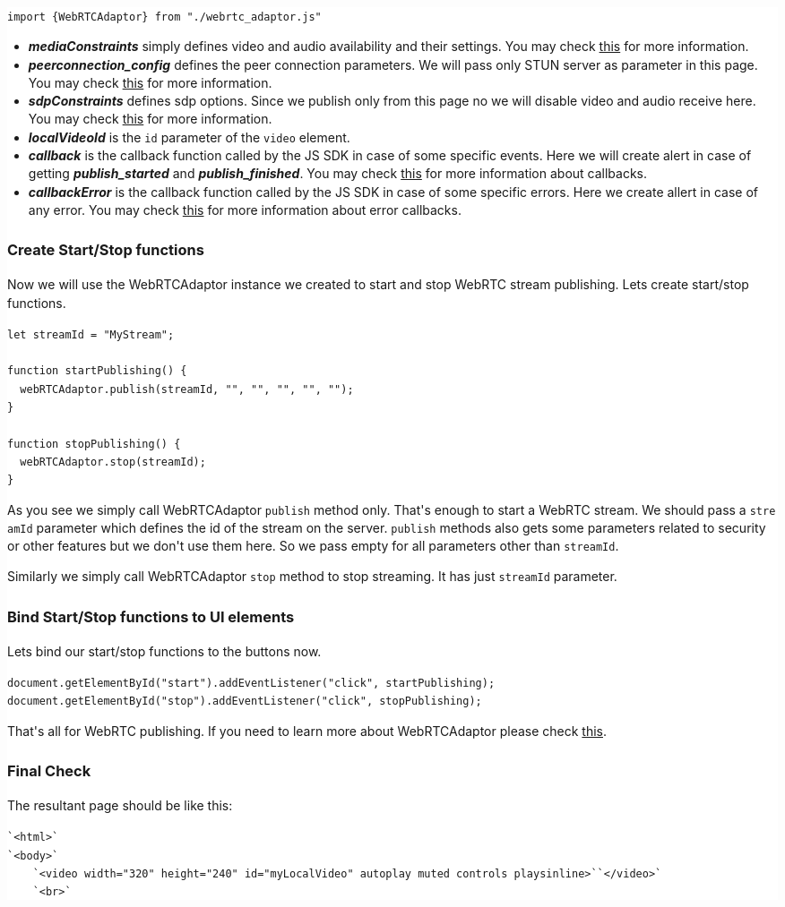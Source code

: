 ```import {WebRTCAdaptor} from "./webrtc_adaptor.js"```
*   _**mediaConstraints**_ simply defines video and audio availability and their settings. You may check [this](https://developer.mozilla.org/en-US/docs/Web/API/Media_Streams_API/Constraints) for more information.
*   _**peerconnection\_config**_ defines the peer connection parameters. We will pass only STUN server as parameter in this page. You may check [this](https://developer.mozilla.org/en-US/docs/Web/API/RTCPeerConnection/setConfiguration) for more information.
*   _**sdpConstraints**_ defines sdp options. Since we publish only from this page no we will disable video and audio receive here. You may check [this](https://developer.mozilla.org/en-US/docs/Web/API/RTCPeerConnection/createOffer) for more information.
*   _**localVideoId**_ is the ```id``` parameter of the ```video``` element.
*   _**callback**_ is the callback function called by the JS SDK in case of some specific events. Here we will create alert in case of getting **_publish\_started_** and **_publish\_finished_**. You may check [this](/guides/developer-sdk-and-api/sdk-integration/javascript-sdk/#webrtc-javascript-info-callbacks) for more information about callbacks.
*   _**callbackError**_ is the callback function called by the JS SDK in case of some specific errors. Here we create allert in case of any error. You may check [this](/guides/developer-sdk-and-api/sdk-integration/javascript-sdk/#webrtc-javascript-error-callbacks) for more information about error callbacks.

### Create Start/Stop functions

Now we will use the WebRTCAdaptor instance we created to start and stop WebRTC stream publishing. Lets create start/stop functions.

    let streamId = "MyStream";
    
    function startPublishing() {
      webRTCAdaptor.publish(streamId, "", "", "", "", "");
    }
    
    function stopPublishing() {
      webRTCAdaptor.stop(streamId);
    }
    

As you see we simply call WebRTCAdaptor ```publish``` method only. That's enough to start a WebRTC stream. We should pass a ```streamId``` parameter which defines the id of the stream on the server. ```publish``` methods also gets some parameters related to security or other features but we don't use them here. So we pass empty for all parameters other than ```streamId```.

Similarly we simply call WebRTCAdaptor ```stop``` method to stop streaming. It has just ```streamId``` parameter.

### Bind Start/Stop functions to UI elements

Lets bind our start/stop functions to the buttons now.

    document.getElementById("start").addEventListener("click", startPublishing);
    document.getElementById("stop").addEventListener("click", stopPublishing);
    

That's all for WebRTC publishing. If you need to learn more about WebRTCAdaptor please check [this](/guides/developer-sdk-and-api/sdk-integration/javascript-sdk/).

### Final Check

The resultant page should be like this:

    `<html>`
    `<body>`
        `<video width="320" height="240" id="myLocalVideo" autoplay muted controls playsinline>``</video>`
        `<br>`
```